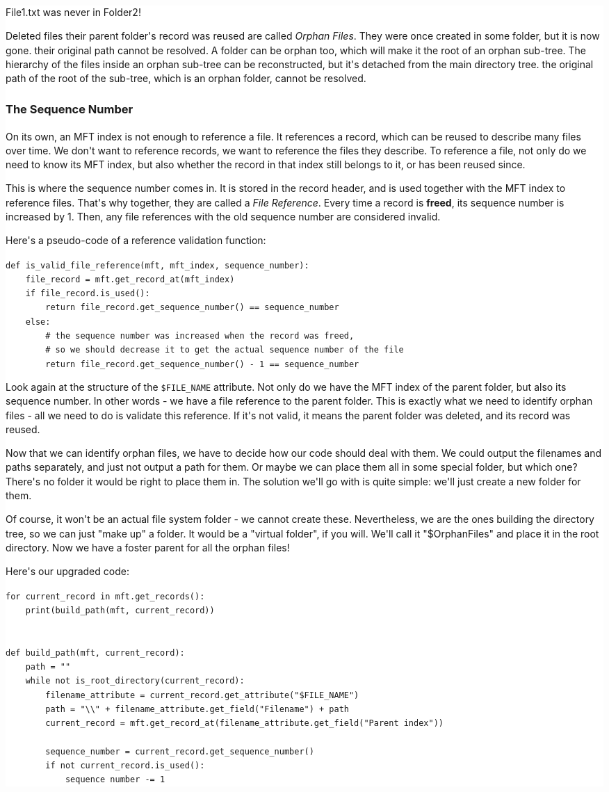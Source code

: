 


File1.txt was never in Folder2!

Deleted files their parent folder's record was reused are called *Orphan Files*. They were once created in some folder, but it is now gone. their original path cannot be resolved. A folder can be orphan too, which will make it the root of an orphan sub-tree. The hierarchy of the files inside an orphan sub-tree can be reconstructed, but it's detached from the main directory tree. the original path of the root of the sub-tree, which is an orphan folder, cannot be resolved.

### The Sequence Number

On its own, an MFT index is not enough to reference a file. It references a record, which can be reused to describe many files over time. We don't want to reference records, we want to reference the files they describe. To reference a file, not only do we need to know its MFT index, but also whether the record in that index still belongs to it, or has been reused since.

This is where the sequence number comes in. It is stored in the record header, and is used together with the MFT index to reference files. That's why together, they are called a *File Reference*. Every time a record is **freed**, its sequence number is increased by 1. Then, any file references with the old sequence number are considered invalid.

Here's a pseudo-code of a reference validation function:

```python3
def is_valid_file_reference(mft, mft_index, sequence_number):
	file_record = mft.get_record_at(mft_index)
	if file_record.is_used():
	    return file_record.get_sequence_number() == sequence_number
	else:
        # the sequence number was increased when the record was freed, 
        # so we should decrease it to get the actual sequence number of the file
        return file_record.get_sequence_number() - 1 == sequence_number
```



Look again at the structure of the `$FILE_NAME` attribute. Not only do we have the MFT index of the parent folder, but also its sequence number. In other words - we have a file reference to the parent folder. This is exactly what we need to identify orphan files - all we need to do is validate this reference. If it's not valid, it means the parent folder was deleted, and its record was reused.

Now that we can identify orphan files, we have to decide how our code should deal with them. We could output the filenames and paths separately, and just not output a path for them. Or maybe we can place them all in some special folder, but which one? There's no folder it would be right to place them in. The solution we'll go with is quite simple: we'll just create a new folder for them.

Of course, it won't be an actual file system folder - we cannot create these. Nevertheless, we are the ones building the directory tree, so we can just "make up" a folder. It would be a "virtual folder", if you will. We'll call it "$OrphanFiles" and place it in the root directory. Now we have a foster parent for all the orphan files!

Here's our upgraded code:

```python3
for current_record in mft.get_records():
    print(build_path(mft, current_record))

    
def build_path(mft, current_record):
    path = ""
    while not is_root_directory(current_record):
        filename_attribute = current_record.get_attribute("$FILE_NAME")
        path = "\\" + filename_attribute.get_field("Filename") + path
        current_record = mft.get_record_at(filename_attribute.get_field("Parent index"))
		
        sequence_number = current_record.get_sequence_number()
        if not current_record.is_used():
            sequence number -= 1

```